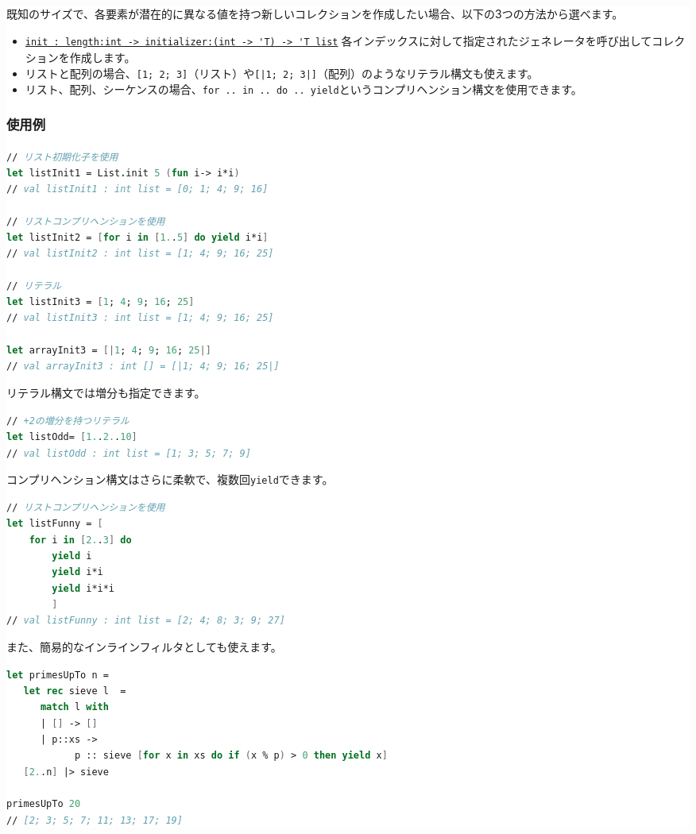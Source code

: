 既知のサイズで、各要素が潜在的に異なる値を持つ新しいコレクションを作成したい場合、以下の3つの方法から選べます。

* [`init : length:int -> initializer:(int -> 'T) -> 'T list`](https://fsharp.github.io/fsharp-core-docs/reference/fsharp-collections-listmodule.html#init)
  各インデックスに対して指定されたジェネレータを呼び出してコレクションを作成します。
* リストと配列の場合、`[1; 2; 3]`（リスト）や`[|1; 2; 3|]`（配列）のようなリテラル構文も使えます。
* リスト、配列、シーケンスの場合、`for .. in .. do .. yield`というコンプリヘンション構文を使用できます。

### 使用例

```fsharp
// リスト初期化子を使用
let listInit1 = List.init 5 (fun i-> i*i)
// val listInit1 : int list = [0; 1; 4; 9; 16]

// リストコンプリヘンションを使用
let listInit2 = [for i in [1..5] do yield i*i]
// val listInit2 : int list = [1; 4; 9; 16; 25]

// リテラル
let listInit3 = [1; 4; 9; 16; 25]
// val listInit3 : int list = [1; 4; 9; 16; 25]

let arrayInit3 = [|1; 4; 9; 16; 25|]
// val arrayInit3 : int [] = [|1; 4; 9; 16; 25|]
```

リテラル構文では増分も指定できます。

```fsharp
// +2の増分を持つリテラル
let listOdd= [1..2..10]
// val listOdd : int list = [1; 3; 5; 7; 9]
```

コンプリヘンション構文はさらに柔軟で、複数回`yield`できます。

```fsharp
// リストコンプリヘンションを使用
let listFunny = [
    for i in [2..3] do 
        yield i
        yield i*i
        yield i*i*i
        ]
// val listFunny : int list = [2; 4; 8; 3; 9; 27]
```

また、簡易的なインラインフィルタとしても使えます。

```fsharp
let primesUpTo n = 
   let rec sieve l  = 
      match l with 
      | [] -> []
      | p::xs -> 
            p :: sieve [for x in xs do if (x % p) > 0 then yield x]
   [2..n] |> sieve 

primesUpTo 20
// [2; 3; 5; 7; 11; 13; 17; 19]
```

